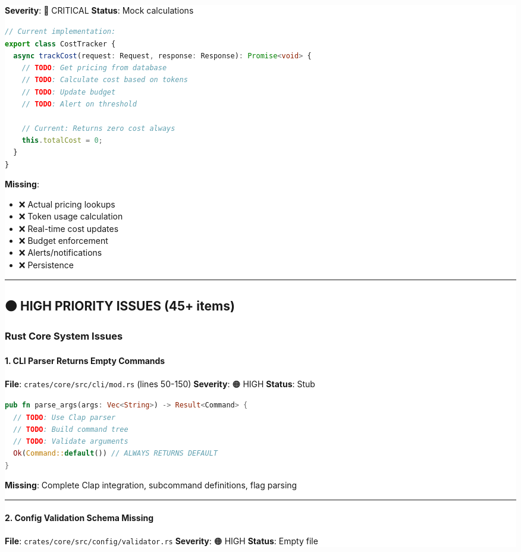 **Severity**: 🔴 CRITICAL
**Status**: Mock calculations

```typescript
// Current implementation:
export class CostTracker {
  async trackCost(request: Request, response: Response): Promise<void> {
    // TODO: Get pricing from database
    // TODO: Calculate cost based on tokens
    // TODO: Update budget
    // TODO: Alert on threshold

    // Current: Returns zero cost always
    this.totalCost = 0;
  }
}
```

**Missing**:
- ❌ Actual pricing lookups
- ❌ Token usage calculation
- ❌ Real-time cost updates
- ❌ Budget enforcement
- ❌ Alerts/notifications
- ❌ Persistence

---

## 🟠 HIGH PRIORITY ISSUES (45+ items)

### Rust Core System Issues

#### 1. CLI Parser Returns Empty Commands
**File**: `crates/core/src/cli/mod.rs` (lines 50-150)
**Severity**: 🟠 HIGH
**Status**: Stub

```rust
pub fn parse_args(args: Vec<String>) -> Result<Command> {
  // TODO: Use Clap parser
  // TODO: Build command tree
  // TODO: Validate arguments
  Ok(Command::default()) // ALWAYS RETURNS DEFAULT
}
```

**Missing**: Complete Clap integration, subcommand definitions, flag parsing

---

#### 2. Config Validation Schema Missing
**File**: `crates/core/src/config/validator.rs`
**Severity**: 🟠 HIGH
**Status**: Empty file

